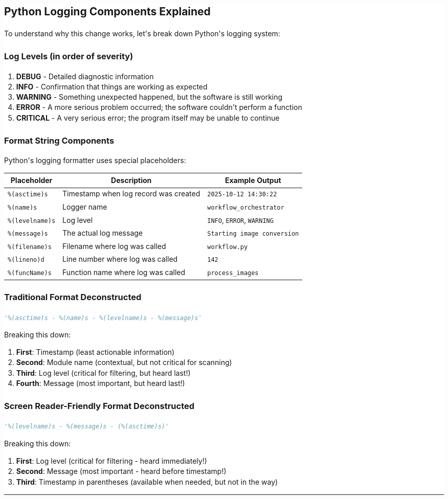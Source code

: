 
## Python Logging Components Explained

To understand why this change works, let's break down Python's logging system:

### Log Levels (in order of severity)

1. **DEBUG** - Detailed diagnostic information
2. **INFO** - Confirmation that things are working as expected
3. **WARNING** - Something unexpected happened, but the software is still working
4. **ERROR** - A more serious problem occurred; the software couldn't perform a function
5. **CRITICAL** - A very serious error; the program itself may be unable to continue

### Format String Components

Python's logging formatter uses special placeholders:

| Placeholder | Description | Example Output |
|------------|-------------|----------------|
| `%(asctime)s` | Timestamp when log record was created | `2025-10-12 14:30:22` |
| `%(name)s` | Logger name | `workflow_orchestrator` |
| `%(levelname)s` | Log level | `INFO`, `ERROR`, `WARNING` |
| `%(message)s` | The actual log message | `Starting image conversion` |
| `%(filename)s` | Filename where log was called | `workflow.py` |
| `%(lineno)d` | Line number where log was called | `142` |
| `%(funcName)s` | Function name where log was called | `process_images` |

### Traditional Format Deconstructed

```python
'%(asctime)s - %(name)s - %(levelname)s - %(message)s'
```

Breaking this down:
1. **First**: Timestamp (least actionable information)
2. **Second**: Module name (contextual, but not critical for scanning)
3. **Third**: Log level (critical for filtering, but heard last!)
4. **Fourth**: Message (most important, but heard last!)

### Screen Reader-Friendly Format Deconstructed

```python
'%(levelname)s - %(message)s - (%(asctime)s)'
```

Breaking this down:
1. **First**: Log level (critical for filtering - heard immediately!)
2. **Second**: Message (most important - heard before timestamp!)
3. **Third**: Timestamp in parentheses (available when needed, but not in the way)

---